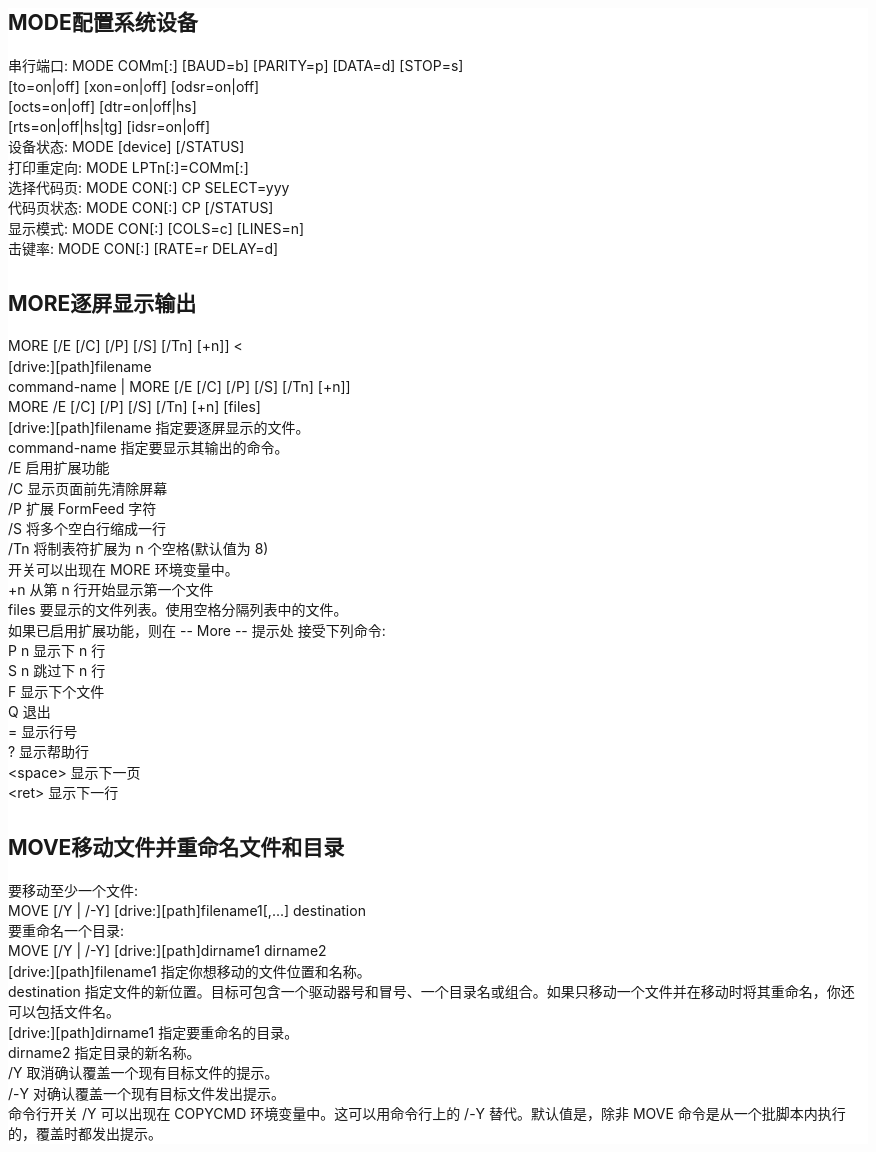 MODE配置系统设备   
----------------   
串行端口: MODE COMm\[:\] \[BAUD=b\] \[PARITY=p\] \[DATA=d\] \[STOP=s\]   
\[to=on\|off\] \[xon=on\|off\] \[odsr=on\|off\]   
\[octs=on\|off\] \[dtr=on\|off\|hs\]   
\[rts=on\|off\|hs\|tg\] \[idsr=on\|off\]   
设备状态: MODE \[device\] \[/STATUS\]   
打印重定向: MODE LPTn\[:\]=COMm\[:\]   
选择代码页: MODE CON\[:\] CP SELECT=yyy   
代码页状态: MODE CON\[:\] CP \[/STATUS\]   
显示模式: MODE CON\[:\] \[COLS=c\] \[LINES=n\]   
击键率: MODE CON\[:\] \[RATE=r DELAY=d\]  

MORE逐屏显示输出   
----------------   
MORE \[/E \[/C\] \[/P\] \[/S\] \[/Tn\] \[+n\]\] \<   
\[drive:\]\[path\]filename   
command-name \| MORE \[/E \[/C\] \[/P\] \[/S\] \[/Tn\] \[+n\]\]   
MORE /E \[/C\] \[/P\] \[/S\] \[/Tn\] \[+n\] \[files\]   
\[drive:\]\[path\]filename 指定要逐屏显示的文件。   
command-name 指定要显示其输出的命令。   
/E 启用扩展功能   
/C 显示页面前先清除屏幕   
/P 扩展 FormFeed 字符   
/S 将多个空白行缩成一行   
/Tn 将制表符扩展为 n 个空格(默认值为 8)   
开关可以出现在 MORE 环境变量中。   
+n 从第 n 行开始显示第一个文件   
files 要显示的文件列表。使用空格分隔列表中的文件。   
如果已启用扩展功能，则在 \-- More \-- 提示处 接受下列命令:   
P n 显示下 n 行   
S n 跳过下 n 行   
F 显示下个文件   
Q 退出   
= 显示行号   
? 显示帮助行   
\<space\> 显示下一页   
\<ret\> 显示下一行   

MOVE移动文件并重命名文件和目录   
------------------------------   
要移动至少一个文件:   
MOVE \[/Y \| /-Y\] \[drive:\]\[path\]filename1\[,\...\] destination   
要重命名一个目录:   
MOVE \[/Y \| /-Y\] \[drive:\]\[path\]dirname1 dirname2   
\[drive:\]\[path\]filename1 指定你想移动的文件位置和名称。   
destination 指定文件的新位置。目标可包含一个驱动器号和冒号、一个目录名或组合。如果只移动一个文件并在移动时将其重命名，你还可以包括文件名。   
\[drive:\]\[path\]dirname1 指定要重命名的目录。   
dirname2 指定目录的新名称。   
/Y 取消确认覆盖一个现有目标文件的提示。   
/-Y 对确认覆盖一个现有目标文件发出提示。   
命令行开关 /Y 可以出现在 COPYCMD 环境变量中。这可以用命令行上的 /-Y 替代。默认值是，除非 MOVE 命令是从一个批脚本内执行的，覆盖时都发出提示。  
